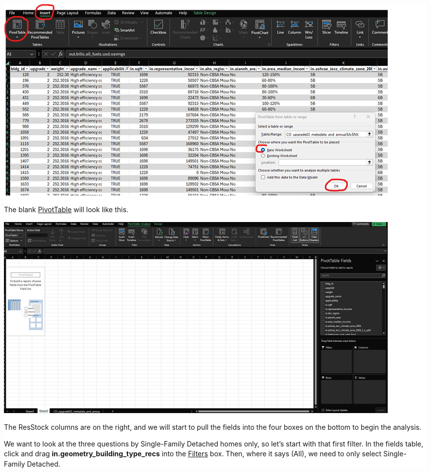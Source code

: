 ![](../../../assets/images/newpivot.png)

The blank <ins>PivotTable</ins> will look like this.

![](../../../assets/images/blankpivot.png)

The ResStock columns are on the right, and we will start to pull the fields into the four boxes on the bottom to begin the analysis.

We want to look at the three questions by Single-Family Detached homes only, so let’s start with that first filter. In the fields table, click and drag **in.geometry_building_type_recs** into the <ins>Filters</ins> box. Then, where it says (All), we need to only select Single-Family Detached.
